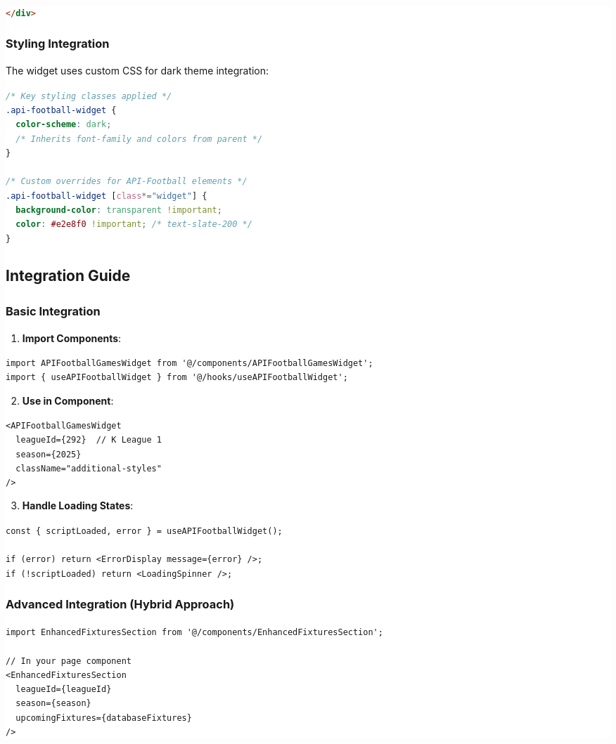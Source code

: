 ```html
</div>
```

### Styling Integration

The widget uses custom CSS for dark theme integration:

```css
/* Key styling classes applied */
.api-football-widget {
  color-scheme: dark;
  /* Inherits font-family and colors from parent */
}

/* Custom overrides for API-Football elements */
.api-football-widget [class*="widget"] {
  background-color: transparent !important;
  color: #e2e8f0 !important; /* text-slate-200 */
}
```

## Integration Guide

### Basic Integration

1. **Import Components**:
```tsx
import APIFootballGamesWidget from '@/components/APIFootballGamesWidget';
import { useAPIFootballWidget } from '@/hooks/useAPIFootballWidget';
```

2. **Use in Component**:
```tsx
<APIFootballGamesWidget 
  leagueId={292}  // K League 1
  season={2025}
  className="additional-styles"
/>
```

3. **Handle Loading States**:
```tsx
const { scriptLoaded, error } = useAPIFootballWidget();

if (error) return <ErrorDisplay message={error} />;
if (!scriptLoaded) return <LoadingSpinner />;
```

### Advanced Integration (Hybrid Approach)

```tsx
import EnhancedFixturesSection from '@/components/EnhancedFixturesSection';

// In your page component
<EnhancedFixturesSection
  leagueId={leagueId}
  season={season}
  upcomingFixtures={databaseFixtures}
/>
```
